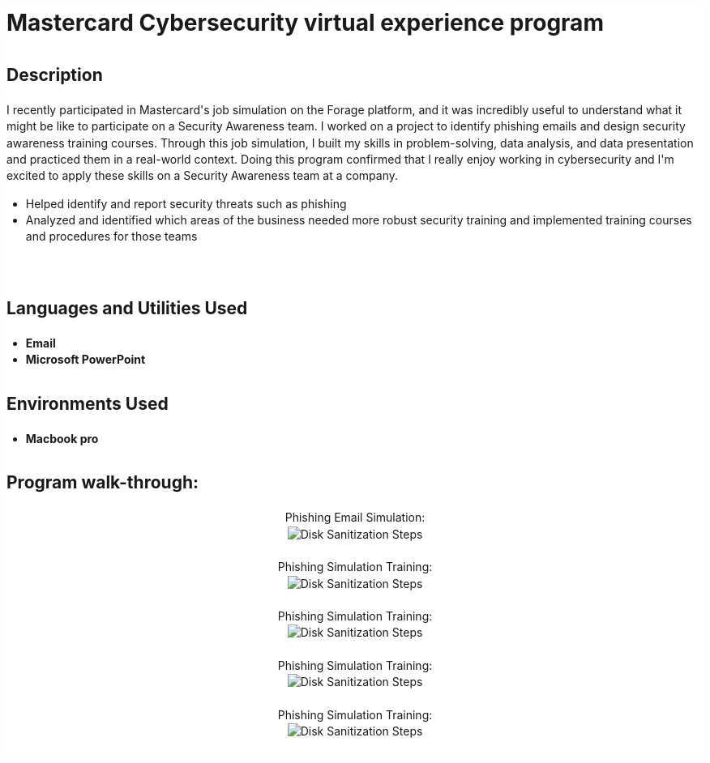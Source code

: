 <h1>Mastercard Cybersecurity virtual experience program</h1>


<h2>Description</h2>
I recently participated in Mastercard's job simulation on the Forage platform, and it was incredibly useful to understand what it might be like to participate on a Security Awareness team.
I worked on a project to identify phishing emails and design security awareness training courses. Through this job simulation, I built my skills in problem-solving, data analysis, and data presentation and practiced them in a real-world context.
Doing this program confirmed that I really enjoy working in cybersecurity and I'm excited to apply these skills on a Security Awareness team at a company.

* Helped identify and report security threats such as phishing  
* Analyzed and identified which areas of the business needed more robust security training and implemented training courses and procedures for those teams
<br />


<h2>Languages and Utilities Used</h2>

- <b>Email</b> 
- <b>Microsoft PowerPoint</b>

<h2>Environments Used </h2>

- <b>Macbook pro</b>

<h2>Program walk-through:</h2>

<p align="center">
Phishing Email Simulation: <br/>
<img src="https://i.imgur.com/chDbAcS.png" height="80%" width="80%" alt="Disk Sanitization Steps"/>
<br />
<br />
Phishing Simulation Training:  <br/>
<img src="https://i.imgur.com/snWq4ea.png" height="80%" width="80%" alt="Disk Sanitization Steps"/>
<br />
<br />
Phishing Simulation Training: <br/>
<img src="https://i.imgur.com/X5CsThU.png" height="80%" width="80%" alt="Disk Sanitization Steps"/>
<br />
<br />
Phishing Simulation Training:  <br/>
<img src="https://i.imgur.com/tPNINEp.png" height="80%" width="80%" alt="Disk Sanitization Steps"/>
<br />
<br />
Phishing Simulation Training:  <br/>
<img src="https://i.imgur.com/FBOVsaw.png" height="80%" width="80%" alt="Disk Sanitization Steps"/>
<br />
<br />


<!--
 ```diff
- text in red
+ text in green
! text in orange
# text in gray
@@ text in purple (and bold)@@
```
--!>
